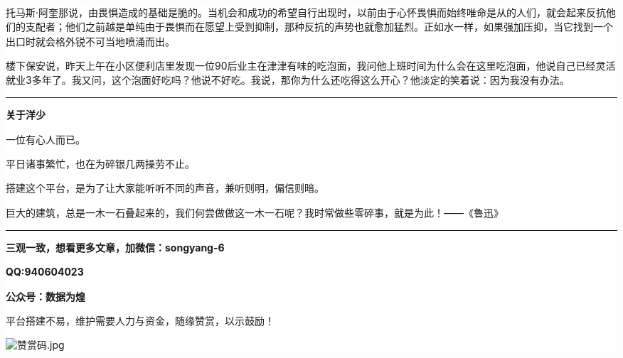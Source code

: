 托马斯·阿奎那说，由畏惧造成的基础是脆的。当机会和成功的希望自行出现时，以前由于心怀畏惧而始终唯命是从的人们，就会起来反抗他们的支配者；他们之前越是单纯由于畏惧而在愿望上受到抑制，那种反抗的声势也就愈加猛烈。正如水一样，如果强加压抑，当它找到一个出口时就会格外锐不可当地喷涌而出。

楼下保安说，昨天上午在小区便利店里发现一位90后业主在津津有味的吃泡面，我问他上班时间为什么会在这里吃泡面，他说自己已经灵活就业3多年了。我又问，这个泡面好吃吗？他说不好吃。我说，那你为什么还吃得这么开心？他淡定的笑着说：因为我没有办法。
- - -
**关于洋少**

一位有心人而已。

平日诸事繁忙，也在为碎银几两操劳不止。

搭建这个平台，是为了让大家能听听不同的声音，兼听则明，偏信则暗。

巨大的建筑，总是一木一石叠起来的，我们何尝做做这一木一石呢？我时常做些零碎事，就是为此！——《鲁迅》

---

**三观一致，想看更多文章，加微信：songyang-6**

**QQ:940604023**

**公众号：数据为煌** 

平台搭建不易，维护需要人力与资金，随缘赞赏，以示鼓励！

![赞赏码.jpg](/images/zanshang.jpg)